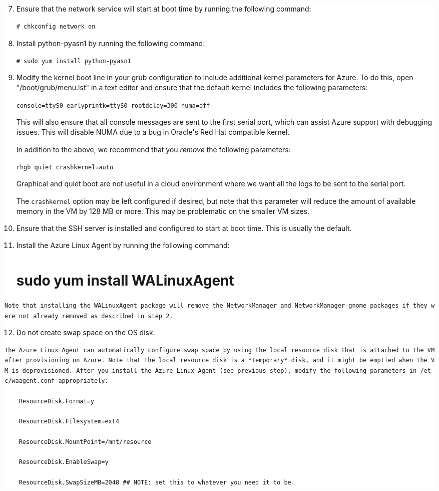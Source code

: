 7.  Ensure that the network service will start at boot time by running the following command:

		# chkconfig network on

8.  Install python-pyasn1 by running the following command:

		# sudo yum install python-pyasn1

9.  Modify the kernel boot line in your grub configuration to include additional kernel parameters for Azure. To do this, open "/boot/grub/menu.lst" in a text editor and ensure that the default kernel includes the following parameters:

		console=ttyS0 earlyprintk=ttyS0 rootdelay=300 numa=off

	This will also ensure that all console messages are sent to the first serial port, which can assist Azure support with debugging issues. This will disable NUMA due to a bug in Oracle's Red Hat compatible kernel.

	In addition to the above, we recommend that you *remove* the following parameters:

		rhgb quiet crashkernel=auto

	Graphical and quiet boot are not useful in a cloud environment where we want all the logs to be sent to the serial port.

	The `crashkernel` option may be left configured if desired, but note that this parameter will reduce the amount of available memory in the VM by 128 MB or more. This may be problematic on the smaller VM sizes.

10.  Ensure that the SSH server is installed and configured to start at boot time. This is usually the default.

11.  Install the Azure Linux Agent by running the following command:

		# sudo yum install WALinuxAgent

	Note that installing the WALinuxAgent package will remove the NetworkManager and NetworkManager-gnome packages if they were not already removed as described in step 2.

12.  Do not create swap space on the OS disk.

	The Azure Linux Agent can automatically configure swap space by using the local resource disk that is attached to the VM after provisioning on Azure. Note that the local resource disk is a *temporary* disk, and it might be emptied when the VM is deprovisioned. After you install the Azure Linux Agent (see previous step), modify the following parameters in /etc/waagent.conf appropriately:

		ResourceDisk.Format=y

		ResourceDisk.Filesystem=ext4

		ResourceDisk.MountPoint=/mnt/resource

		ResourceDisk.EnableSwap=y

		ResourceDisk.SwapSizeMB=2048 ## NOTE: set this to whatever you need it to be.
